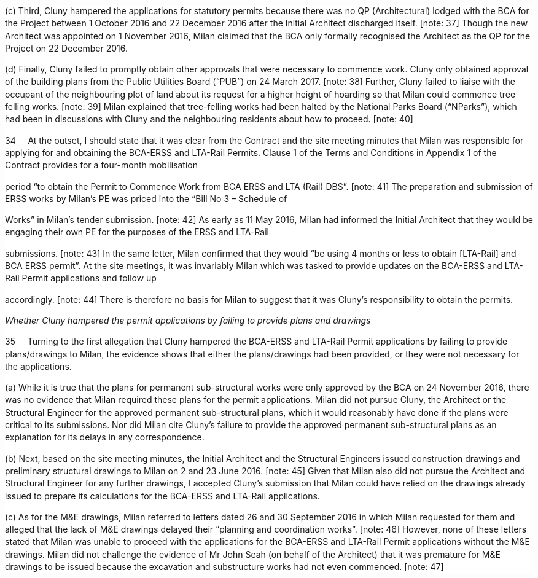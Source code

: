  (c) Third, Cluny hampered the applications for statutory permits because there was no QP (Architectural) lodged with the BCA for the Project between 1 October 2016 and 22 December 2016 after the Initial Architect discharged itself. [note: 37] Though the new Architect was appointed on 1 November 2016, Milan claimed that the BCA only formally recognised the Architect as the QP for the Project on 22 December 2016. 

 (d) Finally, Cluny failed to promptly obtain other approvals that were necessary to commence work. Cluny only obtained approval of the building plans from the Public Utilities Board (“PUB”) on 24 March 2017. [note: 38] Further, Cluny failed to liaise with the occupant of the neighbouring plot of land about its request for a higher height of hoarding so that Milan could commence tree felling works. [note: 39] Milan explained that tree-felling works had been halted by the National Parks Board (“NParks”), which had been in discussions with Cluny and the neighbouring residents about how to proceed. [note: 40] 

34     At the outset, I should state that it was clear from the Contract and the site meeting minutes that Milan was responsible for applying for and obtaining the BCA-ERSS and LTA-Rail Permits. Clause 1 of the Terms and Conditions in Appendix 1 of the Contract provides for a four-month mobilisation 

period “to obtain the Permit to Commence Work from BCA ERSS and LTA (Rail) DBS”. [note: 41] The preparation and submission of ERSS works by Milan’s PE was priced into the “Bill No 3 – Schedule of 

Works” in Milan’s tender submission. [note: 42] As early as 11 May 2016, Milan had informed the Initial Architect that they would be engaging their own PE for the purposes of the ERSS and LTA-Rail 


submissions. [note: 43] In the same letter, Milan confirmed that they would “be using 4 months or less to obtain [LTA-Rail] and BCA ERSS permit”. At the site meetings, it was invariably Milan which was tasked to provide updates on the BCA-ERSS and LTA-Rail Permit applications and follow up 

accordingly. [note: 44] There is therefore no basis for Milan to suggest that it was Cluny’s responsibility to obtain the permits. 

_Whether Cluny hampered the permit applications by failing to provide plans and drawings_ 

35     Turning to the first allegation that Cluny hampered the BCA-ERSS and LTA-Rail Permit applications by failing to provide plans/drawings to Milan, the evidence shows that either the plans/drawings had been provided, or they were not necessary for the applications. 

 (a) While it is true that the plans for permanent sub-structural works were only approved by the BCA on 24 November 2016, there was no evidence that Milan required these plans for the permit applications. Milan did not pursue Cluny, the Architect or the Structural Engineer for the approved permanent sub-structural plans, which it would reasonably have done if the plans were critical to its submissions. Nor did Milan cite Cluny’s failure to provide the approved permanent sub-structural plans as an explanation for its delays in any correspondence. 

 (b) Next, based on the site meeting minutes, the Initial Architect and the Structural Engineers issued construction drawings and preliminary structural drawings to Milan on 2 and 23 June 2016. [note: 45] Given that Milan also did not pursue the Architect and Structural Engineer for any further drawings, I accepted Cluny’s submission that Milan could have relied on the drawings already issued to prepare its calculations for the BCA-ERSS and LTA-Rail applications. 

 (c) As for the M&E drawings, Milan referred to letters dated 26 and 30 September 2016 in which Milan requested for them and alleged that the lack of M&E drawings delayed their “planning and coordination works”. [note: 46] However, none of these letters stated that Milan was unable to proceed with the applications for the BCA-ERSS and LTA-Rail Permit applications without the M&E drawings. Milan did not challenge the evidence of Mr John Seah (on behalf of the Architect) that it was premature for M&E drawings to be issued because the excavation and substructure works had not even commenced. [note: 47] 
